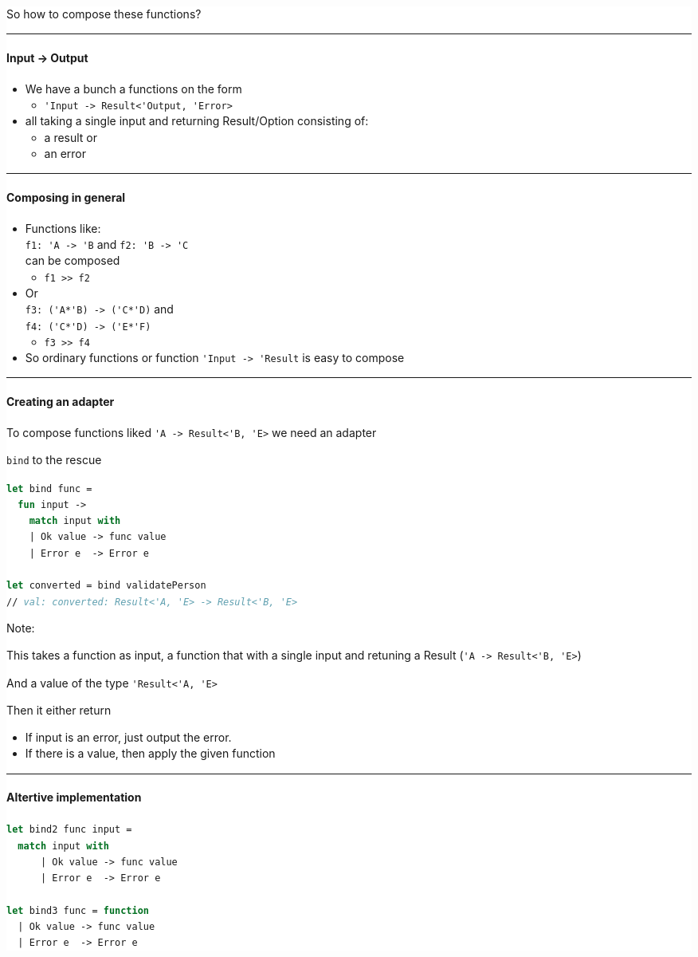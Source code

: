 So how to compose these functions?

----

#### Input -> Output

* We have a bunch a functions on the form
  * `'Input -> Result<'Output, 'Error>`
* all taking a single input and returning Result/Option consisting of:
  * a result or
  * an error

----

#### Composing in general

* Functions like: <br/>`f1: 'A -> 'B` and `f2: 'B -> 'C`<br/> can be composed
  * `f1 >> f2`
* Or <br/>`f3: ('A*'B) -> ('C*'D)` and </br>`f4: ('C*'D) -> ('E*'F)`
  * `f3 >> f4`
* So ordinary functions or function `'Input -> 'Result` is easy to compose

----

#### Creating an adapter

To compose functions liked `'A -> Result<'B, 'E>` we need an adapter

`bind` to the rescue

```fsharp
let bind func =
  fun input ->
    match input with
    | Ok value -> func value
    | Error e  -> Error e

let converted = bind validatePerson
// val: converted: Result<'A, 'E> -> Result<'B, 'E>
```


Note:

This takes a function as input, a function that with a single input and retuning a Result (`'A -> Result<'B, 'E>`)

And a value of the type `'Result<'A, 'E>`

Then it either return
* If input is an error, just output the error.
* If there is a value, then apply the given function

----

#### Altertive implementation

```fsharp
let bind2 func input =
  match input with
      | Ok value -> func value
      | Error e  -> Error e

let bind3 func = function
  | Ok value -> func value
  | Error e  -> Error e
```
